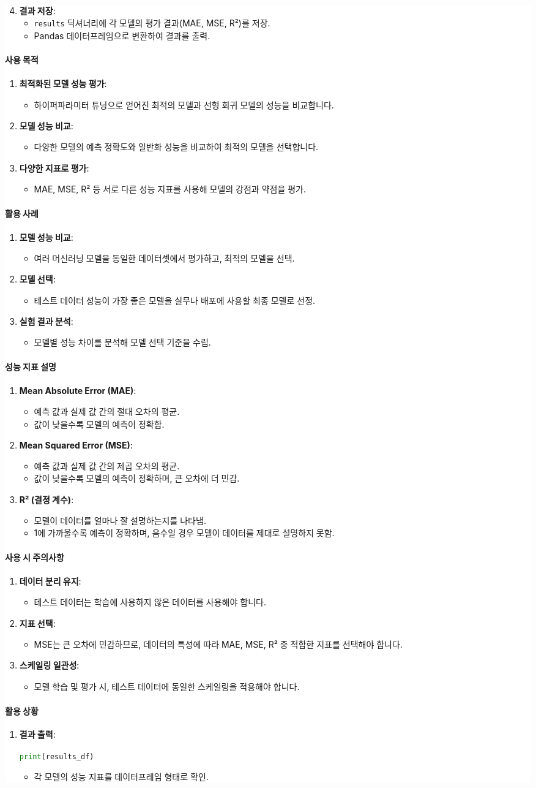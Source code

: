 4. **결과 저장**:
   - `results` 딕셔너리에 각 모델의 평가 결과(MAE, MSE, R²)를 저장.
   - Pandas 데이터프레임으로 변환하여 결과를 출력.


#### 사용 목적

1. **최적화된 모델 성능 평가**:
   - 하이퍼파라미터 튜닝으로 얻어진 최적의 모델과 선형 회귀 모델의 성능을 비교합니다.

2. **모델 성능 비교**:
   - 다양한 모델의 예측 정확도와 일반화 성능을 비교하여 최적의 모델을 선택합니다.

3. **다양한 지표로 평가**:
   - MAE, MSE, R² 등 서로 다른 성능 지표를 사용해 모델의 강점과 약점을 평가.


#### 활용 사례

1. **모델 성능 비교**:
   - 여러 머신러닝 모델을 동일한 데이터셋에서 평가하고, 최적의 모델을 선택.

2. **모델 선택**:
   - 테스트 데이터 성능이 가장 좋은 모델을 실무나 배포에 사용할 최종 모델로 선정.

3. **실험 결과 분석**:
   - 모델별 성능 차이를 분석해 모델 선택 기준을 수립.


#### 성능 지표 설명

1. **Mean Absolute Error (MAE)**:
   - 예측 값과 실제 값 간의 절대 오차의 평균.
   - 값이 낮을수록 모델의 예측이 정확함.

2. **Mean Squared Error (MSE)**:
   - 예측 값과 실제 값 간의 제곱 오차의 평균.
   - 값이 낮을수록 모델의 예측이 정확하며, 큰 오차에 더 민감.

3. **R² (결정 계수)**:
   - 모델이 데이터를 얼마나 잘 설명하는지를 나타냄.
   - 1에 가까울수록 예측이 정확하며, 음수일 경우 모델이 데이터를 제대로 설명하지 못함.


#### 사용 시 주의사항

1. **데이터 분리 유지**:
   - 테스트 데이터는 학습에 사용하지 않은 데이터를 사용해야 합니다.

2. **지표 선택**:
   - MSE는 큰 오차에 민감하므로, 데이터의 특성에 따라 MAE, MSE, R² 중 적합한 지표를 선택해야 합니다.

3. **스케일링 일관성**:
   - 모델 학습 및 평가 시, 테스트 데이터에 동일한 스케일링을 적용해야 합니다.


#### 활용 상황

1. **결과 출력**:
   ```python
   print(results_df)
   ```
   - 각 모델의 성능 지표를 데이터프레임 형태로 확인.
